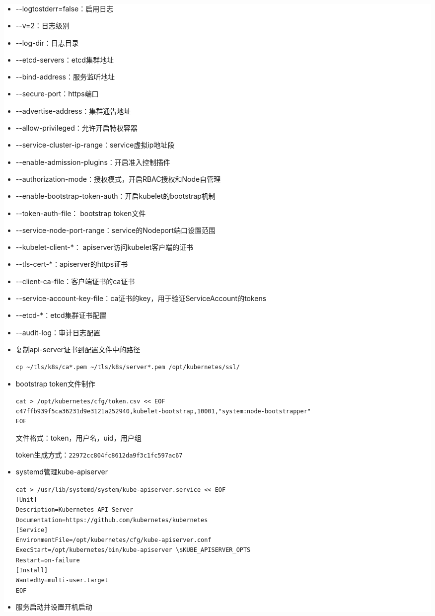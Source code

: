   * --logtostderr=false：启用日志
  * --v=2：日志级别
  * --log-dir：日志目录
  * --etcd-servers：etcd集群地址
  * --bind-address：服务监听地址
  * --secure-port：https端口
  * --advertise-address：集群通告地址
  * --allow-privileged：允许开启特权容器
  * --service-cluster-ip-range：service虚拟ip地址段
  * --enable-admission-plugins：开启准入控制插件
  * --authorization-mode：授权模式，开启RBAC授权和Node自管理
  * --enable-bootstrap-token-auth：开启kubelet的bootstrap机制
  * --token-auth-file： bootstrap token文件 
  * --service-node-port-range：service的Nodeport端口设置范围
  * --kubelet-client-*： apiserver访问kubelet客户端的证书 
  * --tls-cert-*：apiserver的https证书
  * --client-ca-file：客户端证书的ca证书
  * --service-account-key-file：ca证书的key，用于验证ServiceAccount的tokens
  * --etcd-*：etcd集群证书配置
  * --audit-log：审计日志配置

* 复制api-server证书到配置文件中的路径

  ```
  cp ~/tls/k8s/ca*.pem ~/tls/k8s/server*.pem /opt/kubernetes/ssl/
  ```

* bootstrap token文件制作

  ```
  cat > /opt/kubernetes/cfg/token.csv << EOF
  c47ffb939f5ca36231d9e3121a252940,kubelet-bootstrap,10001,"system:node-bootstrapper"
  EOF
  ```

  文件格式：token，用户名，uid，用户组

  token生成方式：`22972cc804fc8612da9f3c1fc597ac67`

* systemd管理kube-apiserver

  ```
  cat > /usr/lib/systemd/system/kube-apiserver.service << EOF
  [Unit]
  Description=Kubernetes API Server
  Documentation=https://github.com/kubernetes/kubernetes
  [Service]
  EnvironmentFile=/opt/kubernetes/cfg/kube-apiserver.conf
  ExecStart=/opt/kubernetes/bin/kube-apiserver \$KUBE_APISERVER_OPTS
  Restart=on-failure
  [Install]
  WantedBy=multi-user.target
  EOF
  ```

* 服务启动并设置开机启动

